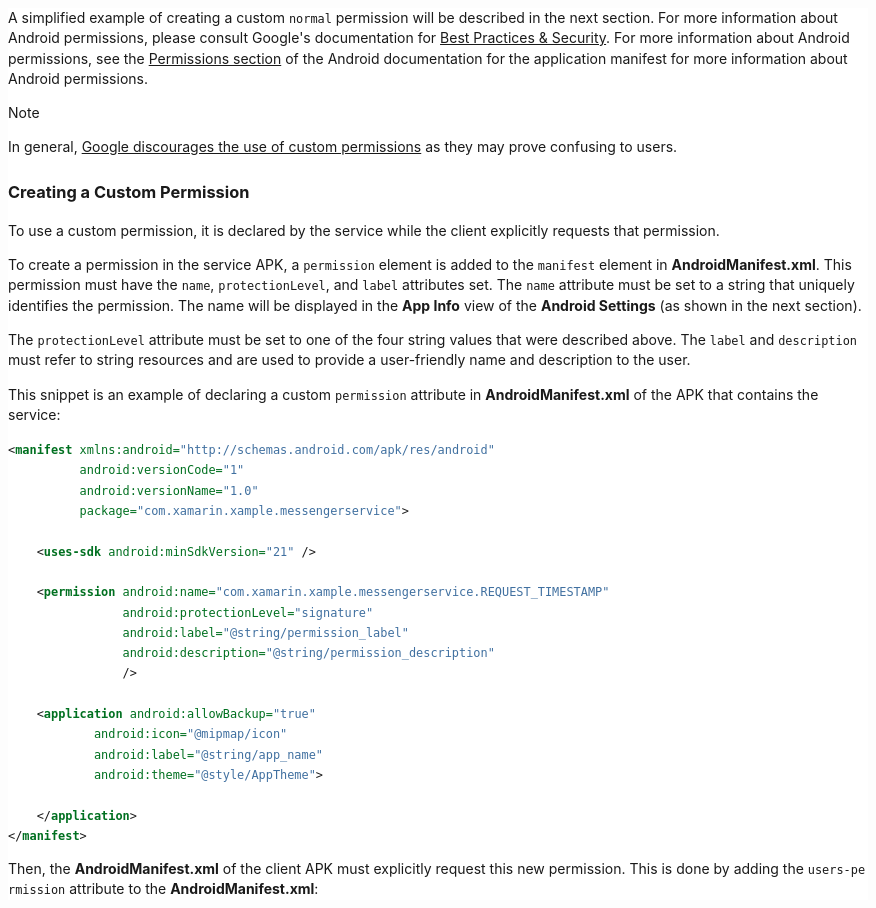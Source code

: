 A simplified example of creating a custom `normal` permission will be described in the next section. For more information about Android permissions, please consult Google's documentation for [Best Practices & Security](https://developer.android.com/training/articles/security-tips.html). For more information about Android permissions, see the [Permissions section](https://developer.android.com/guide/topics/manifest/manifest-intro.html#perms) of the Android documentation for the application manifest for more information about Android permissions.

> [!NOTE]
> In general, [Google discourages the use of custom permissions](https://developer.android.com/training/articles/security-tips.html#RequestingPermissions) as they may prove confusing to users.

### Creating a Custom Permission

To use a custom permission, it is declared by the service while the client explicitly requests that permission.

To create a permission in the service APK, a `permission` element is added to the `manifest` element in **AndroidManifest.xml**. This permission must have the `name`, `protectionLevel`, and `label` attributes set. The `name` attribute must be set to a string that uniquely identifies the permission. The name will be displayed in the **App Info** view of the **Android Settings** (as shown in the next section).

The `protectionLevel` attribute must be set to one of the four string values that were described above.  The `label` and `description` must refer to string resources and are used to provide a user-friendly name and description to the user.

This snippet is an example of declaring a custom `permission` attribute in **AndroidManifest.xml** of the APK that contains the service:

```xml
<manifest xmlns:android="http://schemas.android.com/apk/res/android"
          android:versionCode="1"
          android:versionName="1.0"
          package="com.xamarin.xample.messengerservice">

    <uses-sdk android:minSdkVersion="21" />

    <permission android:name="com.xamarin.xample.messengerservice.REQUEST_TIMESTAMP"
                android:protectionLevel="signature"
                android:label="@string/permission_label"
                android:description="@string/permission_description"
                />

    <application android:allowBackup="true"
            android:icon="@mipmap/icon"
            android:label="@string/app_name"
            android:theme="@style/AppTheme">

    </application>
</manifest>
```

Then, the **AndroidManifest.xml** of the client APK must explicitly request this new permission. This is done by adding the `users-permission` attribute to the **AndroidManifest.xml**:

